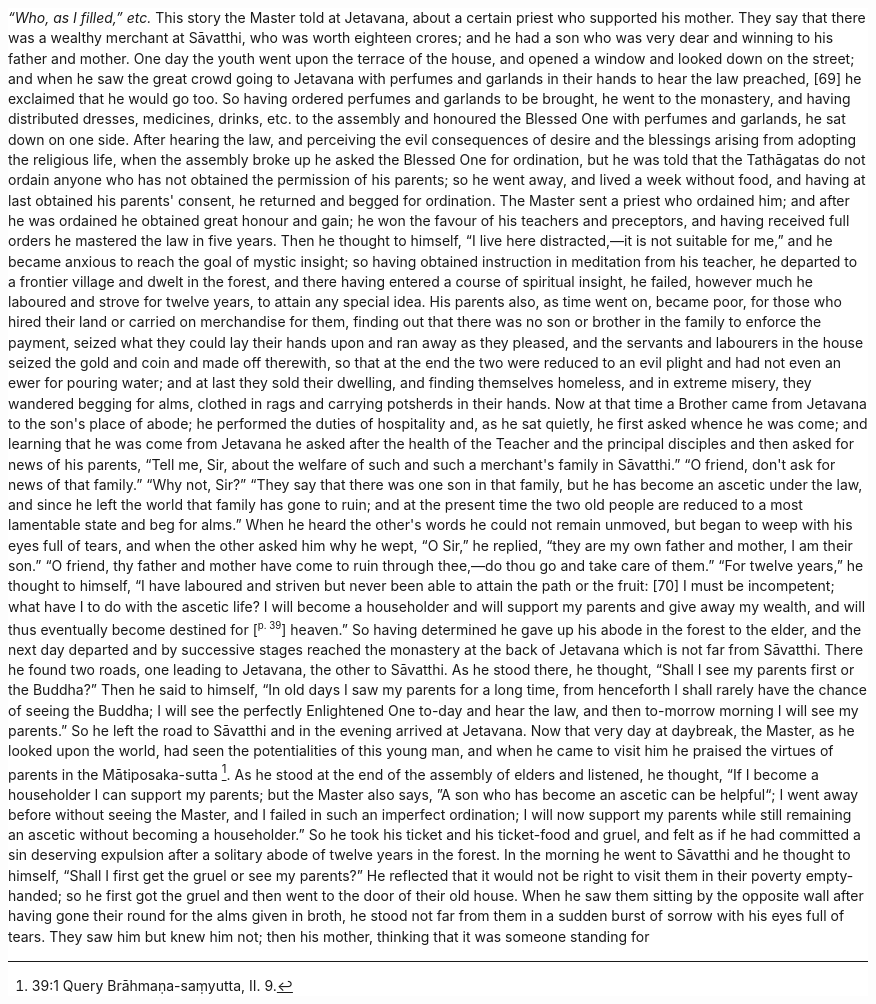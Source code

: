 _“Who, as I filled,” etc._ This story the Master told at Jetavana, about a certain priest who supported his mother. They say that there was a wealthy merchant at Sāvatthi, who was worth eighteen crores; and he had a son who was very dear and winning to his father and mother. One day the youth went upon the terrace of the house, and opened a window and looked down on the street; and when he saw the great crowd going to Jetavana with perfumes and garlands in their hands to hear the law preached, \[69\] he exclaimed that he would go too. So having ordered perfumes and garlands to be brought, he went to the monastery, and having distributed dresses, medicines, drinks, etc. to the assembly and honoured the Blessed One with perfumes and garlands, he sat down on one side. After hearing the law, and perceiving the evil consequences of desire and the blessings arising from adopting the religious life, when the assembly broke up he asked the Blessed One for ordination, but he was told that the Tathāgatas do not ordain anyone who has not obtained the permission of his parents; so he went away, and lived a week without food, and having at last obtained his parents' consent, he returned and begged for ordination. The Master sent a priest who ordained him; and after he was ordained he obtained great honour and gain; he won the favour of his teachers and preceptors, and having received full orders he mastered the law in five years. Then he thought to himself, “I live here distracted,—it is not suitable for me,” and he became anxious to reach the goal of mystic insight; so having obtained instruction in meditation from his teacher, he departed to a frontier village and dwelt in the forest, and there having entered a course of spiritual insight, he failed, however much he laboured and strove for twelve years, to attain any special idea. His parents also, as time went on, became poor, for those who hired their land or carried on merchandise for them, finding out that there was no son or brother in the family to enforce the payment, seized what they could lay their hands upon and ran away as they pleased, and the servants and labourers in the house seized the gold and coin and made off therewith, so that at the end the two were reduced to an evil plight and had not even an ewer for pouring water; and at last they sold their dwelling, and finding themselves homeless, and in extreme misery, they wandered begging for alms, clothed in rags and carrying potsherds in their hands. Now at that time a Brother came from Jetavana to the son's place of abode; he performed the duties of hospitality and, as he sat quietly, he first asked whence he was come; and learning that he was come from Jetavana he asked after the health of the Teacher and the principal disciples and then asked for news of his parents, “Tell me, Sir, about the welfare of such and such a merchant's family in Sāvatthi.” “O friend, don't ask for news of that family.” “Why not, Sir?” “They say that there was one son in that family, but he has become an ascetic under the law, and since he left the world that family has gone to ruin; and at the present time the two old people are reduced to a most lamentable state and beg for alms.” When he heard the other's words he could not remain unmoved, but began to weep with his eyes full of tears, and when the other asked him why he wept, “O Sir,” he replied, “they are my own father and mother, I am their son.” “O friend, thy father and mother have come to ruin through thee,—do thou go and take care of them.” “For twelve years,” he thought to himself, “I have laboured and striven but never been able to attain the path or the fruit: \[70\] I must be incompetent; what have I to do with the ascetic life? I will become a householder and will support my parents and give away my wealth, and will thus eventually become destined for <span id="p39">[<sup><small>p. 39</small></sup>]</span> heaven.” So having determined he gave up his abode in the forest to the elder, and the next day departed and by successive stages reached the monastery at the back of Jetavana which is not far from Sāvatthi. There he found two roads, one leading to Jetavana, the other to Sāvatthi. As he stood there, he thought, “Shall I see my parents first or the Buddha?” Then he said to himself, “In old days I saw my parents for a long time, from henceforth I shall rarely have the chance of seeing the Buddha; I will see the perfectly Enlightened One to-day and hear the law, and then to-morrow morning I will see my parents.” So he left the road to Sāvatthi and in the evening arrived at Jetavana. Now that very day at daybreak, the Master, as he looked upon the world, had seen the potentialities of this young man, and when he came to visit him he praised the virtues of parents in the Mātiposaka-sutta [^44]. As he stood at the end of the assembly of elders and listened, he thought, “If I become a householder I can support my parents; but the Master also says, ”A son who has become an ascetic can be helpful“; I went away before without seeing the Master, and I failed in such an imperfect ordination; I will now support my parents while still remaining an ascetic without becoming a householder.” So he took his ticket and his ticket-food and gruel, and felt as if he had committed a sin deserving expulsion after a solitary abode of twelve years in the forest. In the morning he went to Sāvatthi and he thought to himself, “Shall I first get the gruel or see my parents?” He reflected that it would not be right to visit them in their poverty empty-handed; so he first got the gruel and then went to the door of their old house. When he saw them sitting by the opposite wall after having gone their round for the alms given in broth, he stood not far from them in a sudden burst of sorrow with his eyes full of tears. They saw him but knew him not; then his mother, thinking that it was someone standing for

[^44]: 39:1 Query Brāhmaṇa-saṃyutta, II. 9.
[^45]: 39:2 Reading _kho_ for _ko._ Prof. Cowell, omitting _gaccha,_ translates:“Who is this who is as a son of your own?”
[^46]: 40:1 _dukūla._
[^47]: 41:1 No. 530 in Westergaard's Catalogue, but no such title occurs in our collection. Vissakamma however performs this duty in other Births: see IV. 303, V. 98 (trans.).
[^48]: 41:2 As opposed to the Brahmaloka.
[^49]: 45:1 The Schol. explains _usā_ as “food,”—I have taken it as = _ushmā._ This is also given as an alternative by the Scholiast. This word however occurs in Pali as _usmā_ or _usumā_.
[^50]: 45:2 This stanza is twice said.
[^51]: 45:3 Lit. they will only grow dry as a river does.
[^52]: 46:1 Should we not read upaṭṭitabhavañga &c.?
[^53]: 48:1 Repeating the four stanzas given in Vol. IV. p. 270, Vol. V. p. 171.
[^54]: 49:1 Cf. Hitop, II. 135. “Even whilst being raised to honour, a bad man invariably reverts to his natural habit; as a dog's tail, after all the expedients of sudorifics and unguents, remains curled.” I read _sunagga-._
[^55]: 50:1 If I follow the schol. who seems to connect _bhuja_ with _bhuñjati._ But could the words mean “beating our faces, arms and eyes”? _Sumh, sumbh_ mean “to strike.” Cf. ![](/image/book/Buddhism/The_Jakata_Vol_6/05000.jpg) “to hurt.” The rendering in the text is clearly right; “his” not “our”: but there is nothing to give a clue to the sense of _saṁsumbhamānā_ except the scholiast's note “vaṭṭentā.”
[^56]: 50:2 I have omitted some of these stanzas, as they are full of repetitions.
[^57]: 51:1 Here eight stanzas have been compressed into three.
[^58]: 51:2 The prose narrative is often repeated in verse, as it is here. Such repetitions have generally been omitted.
[^59]: 51:3 See above, p. 48.
[^60]: 52:1 See Vol. V. p. 123 (text), Mahāvagga, I. 281.